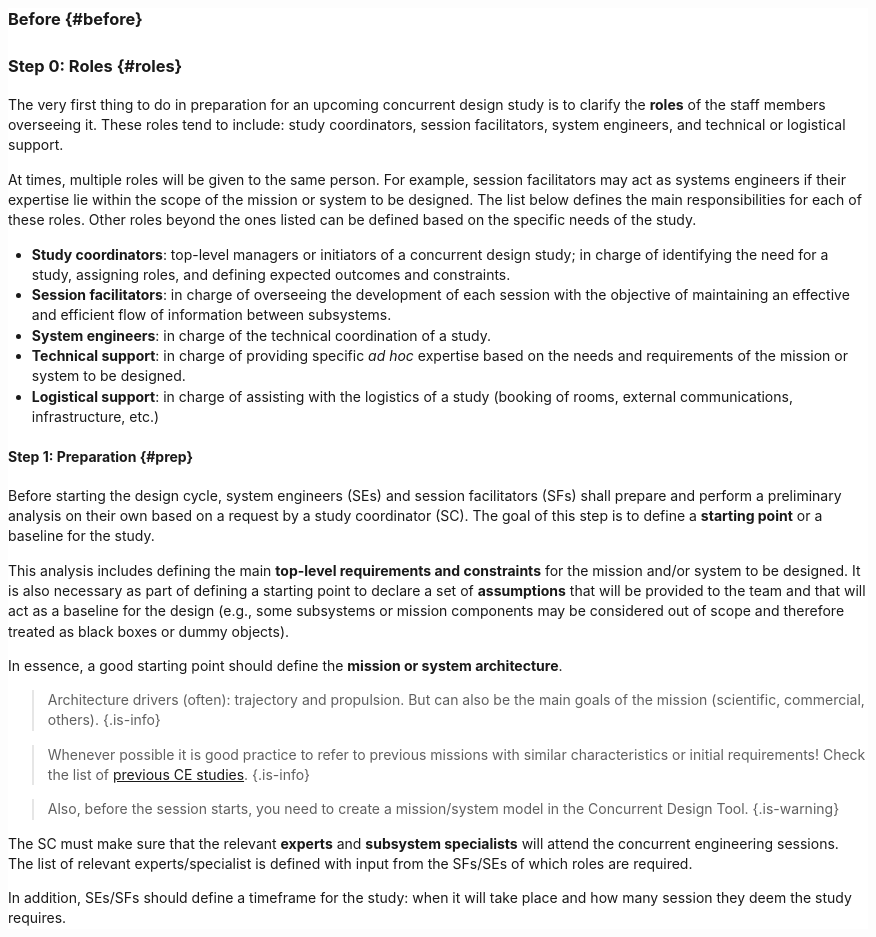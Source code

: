 ### Before {#before}

### Step 0: Roles {#roles}

The very first thing to do in preparation for an upcoming concurrent design study is to clarify the **roles** of the staff members overseeing it. These roles tend to include: study coordinators, session facilitators, system engineers, and technical or logistical support.   

At times, multiple roles will be given to the same person. For example, session facilitators may act as systems engineers if their expertise lie within the scope of the mission or system to be designed. The list below defines the main responsibilities for each of these roles. Other roles beyond the ones listed can be defined based on the specific needs of the study. 

- **Study coordinators**: top-level managers or initiators of a concurrent design study; in charge of identifying the need for a study, assigning roles, and defining expected outcomes and constraints. 
- **Session facilitators**: in charge of overseeing the development of each session with the objective of maintaining an effective and efficient flow of information between subsystems. 
- **System engineers**: in charge of the technical coordination of a study.
- **Technical support**: in charge of providing specific *ad hoc* expertise  based on the needs and requirements of the mission or system to be designed.
- **Logistical support**: in charge of assisting with the logistics of a study (booking of rooms, external communications, infrastructure, etc.) 


#### Step 1: Preparation {#prep}

Before starting the design cycle, system engineers (SEs) and session facilitators (SFs) shall prepare and perform a preliminary analysis on their own based on a request by a study coordinator (SC). The goal of this step is to define a **starting point** or a baseline for the study.  

This analysis includes defining the main **top-level requirements and constraints** for the mission and/or system to be designed. It is also necessary as part of defining a starting point to declare a set of **assumptions** that will be provided to the team and that will act as a baseline for the design (e.g., some subsystems or mission components may be considered out of scope and therefore treated as black boxes or dummy objects). 

In essence, a good starting point should define the **mission or system architecture**.

> Architecture drivers (often): trajectory and propulsion. But can also be the main goals of the mission (scientific, commercial, others).
{.is-info}

> Whenever possible it is good practice to refer to previous missions with similar characteristics or initial requirements! Check the list of [previous CE studies](/ce_studies).
{.is-info}

> Also, before the session starts, you need to create a mission/system model in the Concurrent Design Tool.
{.is-warning}

The SC must make sure that the relevant **experts** and **subsystem specialists** will attend the concurrent engineering sessions. The list of relevant experts/specialist is defined with input from the SFs/SEs of which roles are required.

In addition, SEs/SFs should define a timeframe for the study: when it will take place and how many session they deem the study requires. 
